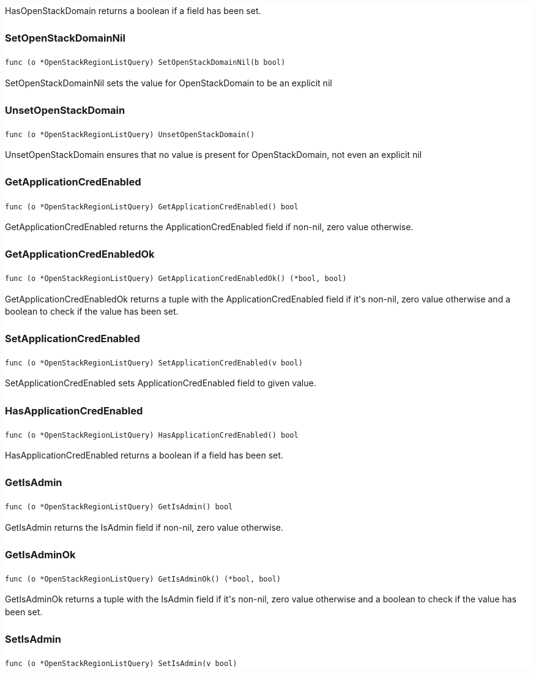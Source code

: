 HasOpenStackDomain returns a boolean if a field has been set.

### SetOpenStackDomainNil

`func (o *OpenStackRegionListQuery) SetOpenStackDomainNil(b bool)`

 SetOpenStackDomainNil sets the value for OpenStackDomain to be an explicit nil

### UnsetOpenStackDomain
`func (o *OpenStackRegionListQuery) UnsetOpenStackDomain()`

UnsetOpenStackDomain ensures that no value is present for OpenStackDomain, not even an explicit nil
### GetApplicationCredEnabled

`func (o *OpenStackRegionListQuery) GetApplicationCredEnabled() bool`

GetApplicationCredEnabled returns the ApplicationCredEnabled field if non-nil, zero value otherwise.

### GetApplicationCredEnabledOk

`func (o *OpenStackRegionListQuery) GetApplicationCredEnabledOk() (*bool, bool)`

GetApplicationCredEnabledOk returns a tuple with the ApplicationCredEnabled field if it's non-nil, zero value otherwise
and a boolean to check if the value has been set.

### SetApplicationCredEnabled

`func (o *OpenStackRegionListQuery) SetApplicationCredEnabled(v bool)`

SetApplicationCredEnabled sets ApplicationCredEnabled field to given value.

### HasApplicationCredEnabled

`func (o *OpenStackRegionListQuery) HasApplicationCredEnabled() bool`

HasApplicationCredEnabled returns a boolean if a field has been set.

### GetIsAdmin

`func (o *OpenStackRegionListQuery) GetIsAdmin() bool`

GetIsAdmin returns the IsAdmin field if non-nil, zero value otherwise.

### GetIsAdminOk

`func (o *OpenStackRegionListQuery) GetIsAdminOk() (*bool, bool)`

GetIsAdminOk returns a tuple with the IsAdmin field if it's non-nil, zero value otherwise
and a boolean to check if the value has been set.

### SetIsAdmin

`func (o *OpenStackRegionListQuery) SetIsAdmin(v bool)`
